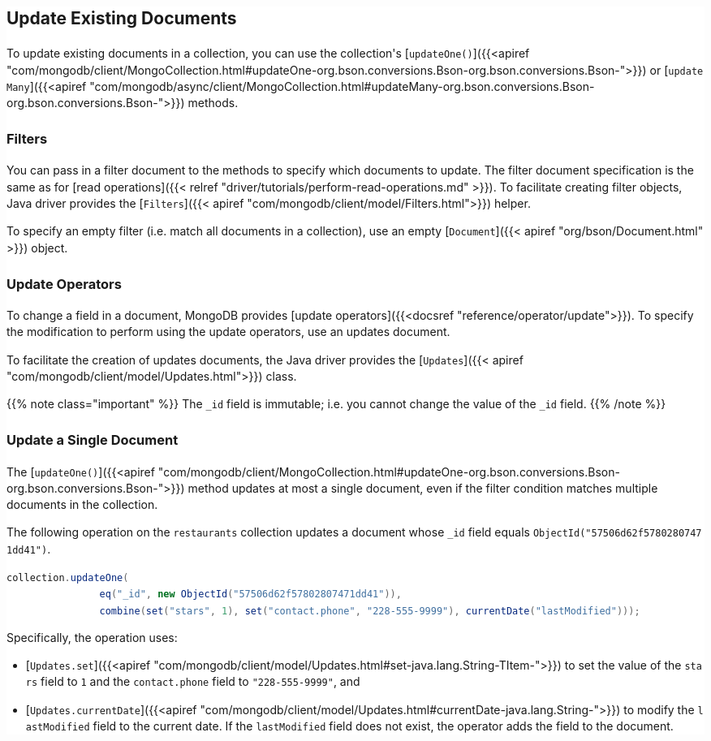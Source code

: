 ## Update Existing Documents

To update existing documents in a collection, you can use the collection's [`updateOne()`]({{<apiref "com/mongodb/client/MongoCollection.html#updateOne-org.bson.conversions.Bson-org.bson.conversions.Bson-">}}) or [`updateMany`]({{<apiref "com/mongodb/async/client/MongoCollection.html#updateMany-org.bson.conversions.Bson-org.bson.conversions.Bson-">}}) methods.

### Filters

You can pass in a filter document to the methods to specify which documents to update. The filter document specification is the same as for [read operations]({{< relref "driver/tutorials/perform-read-operations.md" >}}). To facilitate creating filter objects, Java driver provides the [`Filters`]({{< apiref "com/mongodb/client/model/Filters.html">}}) helper.

To specify an empty filter (i.e. match all documents in a collection), use an empty [`Document`]({{< apiref "org/bson/Document.html" >}}) object.

### Update Operators

To change a field in a document, MongoDB provides [update operators]({{<docsref "reference/operator/update">}}).  To specify the modification to perform using the update operators, use an updates document.

To facilitate the creation of updates documents, the Java driver provides the [`Updates`]({{< apiref "com/mongodb/client/model/Updates.html">}}) class.

{{% note class="important" %}}
The `_id` field is immutable; i.e. you cannot change the value of the `_id` field.
{{% /note %}}

### Update a Single Document

The [`updateOne()`]({{<apiref "com/mongodb/client/MongoCollection.html#updateOne-org.bson.conversions.Bson-org.bson.conversions.Bson-">}}) method updates at most a single document, even if the filter condition matches multiple documents in the collection.

The following operation on the `restaurants` collection updates a document whose `_id` field equals `ObjectId("57506d62f57802807471dd41")`.

```java
collection.updateOne(
                eq("_id", new ObjectId("57506d62f57802807471dd41")),
                combine(set("stars", 1), set("contact.phone", "228-555-9999"), currentDate("lastModified")));
```

Specifically, the operation uses:

- [`Updates.set`]({{<apiref "com/mongodb/client/model/Updates.html#set-java.lang.String-TItem-">}}) to set the value of the `stars` field to `1` and the `contact.phone` field to `"228-555-9999"`, and

- [`Updates.currentDate`]({{<apiref "com/mongodb/client/model/Updates.html#currentDate-java.lang.String-">}}) to modify the `lastModified` field to the current date. If the `lastModified` field does not exist, the operator adds the field to the document.  
